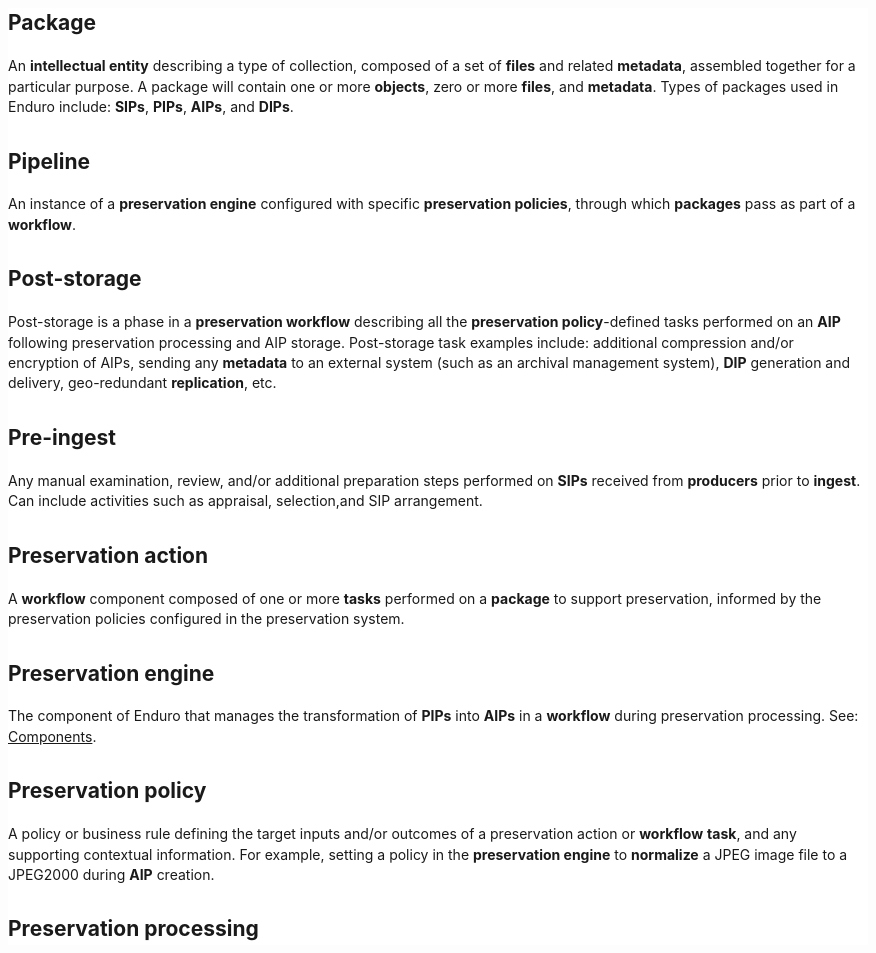 ## Package

An **intellectual entity** describing a type of collection, composed of a set of
**files** and related **metadata**, assembled together for a particular purpose.
A package will contain one or more **objects**, zero or more **files**, and
**metadata**. Types of packages used in Enduro include: **SIPs**, **PIPs**,
**AIPs**, and **DIPs**.

## Pipeline

An instance of a **preservation engine** configured with specific **preservation
policies**, through which **packages** pass as part of a **workflow**.

## Post-storage

Post-storage is a phase in a **preservation workflow** describing all the
**preservation policy**-defined tasks performed on an **AIP** following
preservation processing and AIP storage. Post-storage task examples include:
additional compression and/or encryption of AIPs, sending any **metadata** to an
external system (such as an archival management system), **DIP** generation and
delivery, geo-redundant **replication**, etc.

## Pre-ingest

Any manual examination, review, and/or additional preparation steps performed on
**SIPs** received from **producers** prior to **ingest**. Can include activities
such as appraisal, selection,and SIP arrangement.

## Preservation action

A **workflow** component composed of one or more **tasks** performed on a
**package** to support preservation, informed by the preservation policies
configured in the preservation system.

## Preservation engine

The component of Enduro that manages the transformation of **PIPs** into
**AIPs** in a **workflow** during preservation processing. See:
[Components](components.md).

## Preservation policy

A policy or business rule defining the target inputs and/or outcomes of a
preservation action or **workflow** **task**, and any supporting contextual
information. For example, setting a policy in the **preservation engine** to
**normalize** a JPEG image file to a JPEG2000 during **AIP** creation.

## Preservation processing
